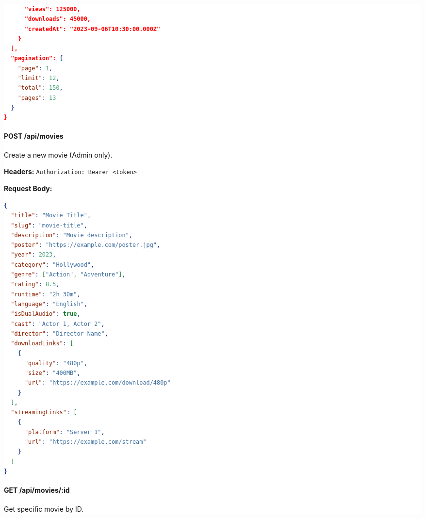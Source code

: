 ```json
      "views": 125000,
      "downloads": 45000,
      "createdAt": "2023-09-06T10:30:00.000Z"
    }
  ],
  "pagination": {
    "page": 1,
    "limit": 12,
    "total": 150,
    "pages": 13
  }
}
```

#### POST /api/movies
Create a new movie (Admin only).

**Headers:** `Authorization: Bearer <token>`

**Request Body:**
```json
{
  "title": "Movie Title",
  "slug": "movie-title",
  "description": "Movie description",
  "poster": "https://example.com/poster.jpg",
  "year": 2023,
  "category": "Hollywood",
  "genre": ["Action", "Adventure"],
  "rating": 8.5,
  "runtime": "2h 30m",
  "language": "English",
  "isDualAudio": true,
  "cast": "Actor 1, Actor 2",
  "director": "Director Name",
  "downloadLinks": [
    {
      "quality": "480p",
      "size": "400MB",
      "url": "https://example.com/download/480p"
    }
  ],
  "streamingLinks": [
    {
      "platform": "Server 1",
      "url": "https://example.com/stream"
    }
  ]
}
```

#### GET /api/movies/:id
Get specific movie by ID.
